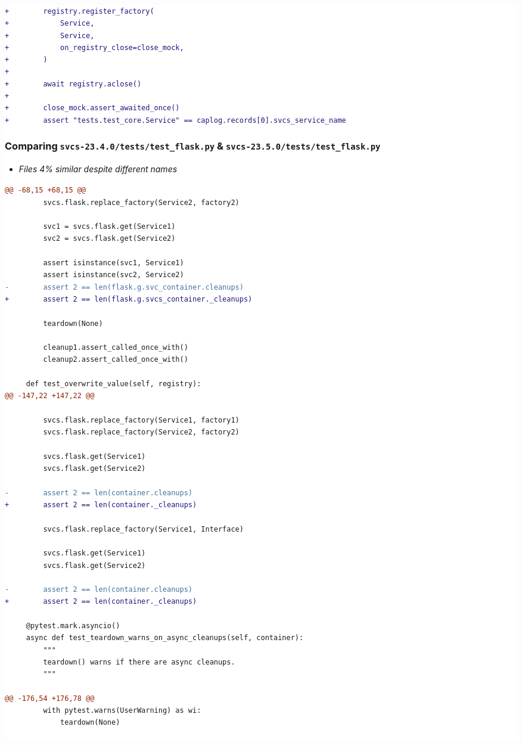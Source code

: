 ```diff
+        registry.register_factory(
+            Service,
+            Service,
+            on_registry_close=close_mock,
+        )
+
+        await registry.aclose()
+
+        close_mock.assert_awaited_once()
+        assert "tests.test_core.Service" == caplog.records[0].svcs_service_name
```

### Comparing `svcs-23.4.0/tests/test_flask.py` & `svcs-23.5.0/tests/test_flask.py`

 * *Files 4% similar despite different names*

```diff
@@ -68,15 +68,15 @@
         svcs.flask.replace_factory(Service2, factory2)
 
         svc1 = svcs.flask.get(Service1)
         svc2 = svcs.flask.get(Service2)
 
         assert isinstance(svc1, Service1)
         assert isinstance(svc2, Service2)
-        assert 2 == len(flask.g.svc_container.cleanups)
+        assert 2 == len(flask.g.svcs_container._cleanups)
 
         teardown(None)
 
         cleanup1.assert_called_once_with()
         cleanup2.assert_called_once_with()
 
     def test_overwrite_value(self, registry):
@@ -147,22 +147,22 @@
 
         svcs.flask.replace_factory(Service1, factory1)
         svcs.flask.replace_factory(Service2, factory2)
 
         svcs.flask.get(Service1)
         svcs.flask.get(Service2)
 
-        assert 2 == len(container.cleanups)
+        assert 2 == len(container._cleanups)
 
         svcs.flask.replace_factory(Service1, Interface)
 
         svcs.flask.get(Service1)
         svcs.flask.get(Service2)
 
-        assert 2 == len(container.cleanups)
+        assert 2 == len(container._cleanups)
 
     @pytest.mark.asyncio()
     async def test_teardown_warns_on_async_cleanups(self, container):
         """
         teardown() warns if there are async cleanups.
         """
 
@@ -176,54 +176,78 @@
         with pytest.warns(UserWarning) as wi:
             teardown(None)
 
```